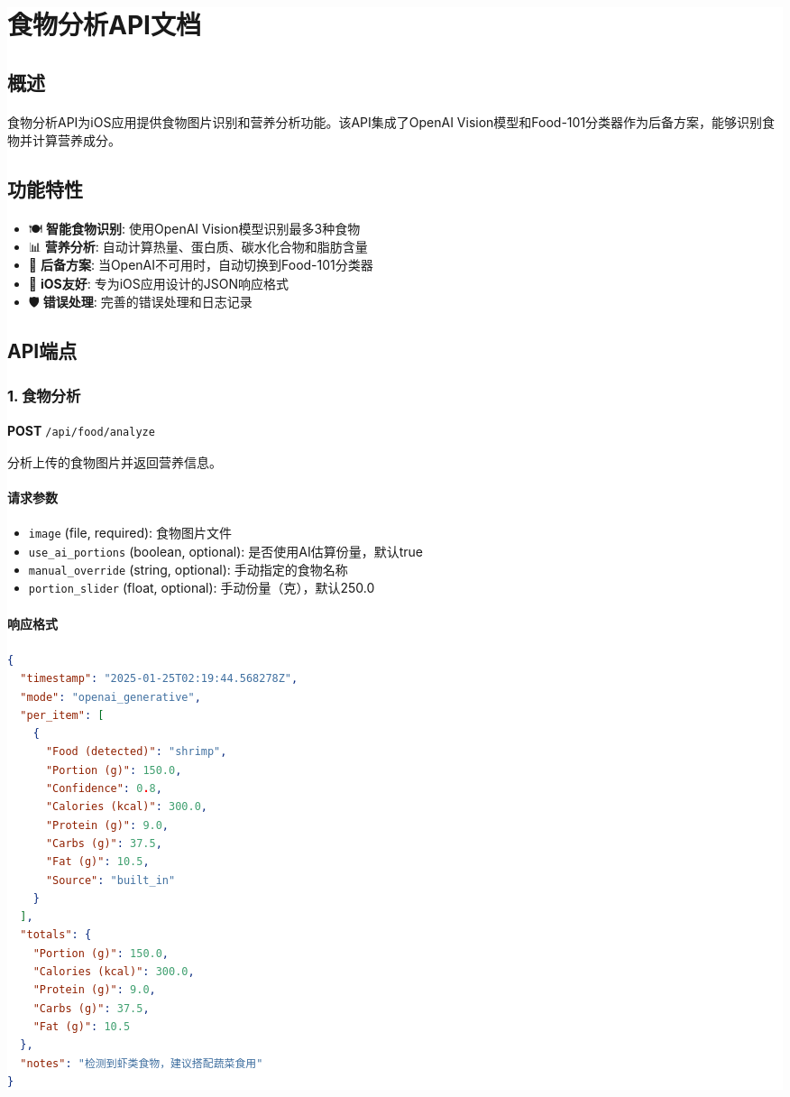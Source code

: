 # 食物分析API文档

## 概述

食物分析API为iOS应用提供食物图片识别和营养分析功能。该API集成了OpenAI Vision模型和Food-101分类器作为后备方案，能够识别食物并计算营养成分。

## 功能特性

- 🍽️ **智能食物识别**: 使用OpenAI Vision模型识别最多3种食物
- 📊 **营养分析**: 自动计算热量、蛋白质、碳水化合物和脂肪含量
- 🔄 **后备方案**: 当OpenAI不可用时，自动切换到Food-101分类器
- 📱 **iOS友好**: 专为iOS应用设计的JSON响应格式
- 🛡️ **错误处理**: 完善的错误处理和日志记录

## API端点

### 1. 食物分析

**POST** `/api/food/analyze`

分析上传的食物图片并返回营养信息。

#### 请求参数

- `image` (file, required): 食物图片文件
- `use_ai_portions` (boolean, optional): 是否使用AI估算份量，默认true
- `manual_override` (string, optional): 手动指定的食物名称
- `portion_slider` (float, optional): 手动份量（克），默认250.0

#### 响应格式

```json
{
  "timestamp": "2025-01-25T02:19:44.568278Z",
  "mode": "openai_generative",
  "per_item": [
    {
      "Food (detected)": "shrimp",
      "Portion (g)": 150.0,
      "Confidence": 0.8,
      "Calories (kcal)": 300.0,
      "Protein (g)": 9.0,
      "Carbs (g)": 37.5,
      "Fat (g)": 10.5,
      "Source": "built_in"
    }
  ],
  "totals": {
    "Portion (g)": 150.0,
    "Calories (kcal)": 300.0,
    "Protein (g)": 9.0,
    "Carbs (g)": 37.5,
    "Fat (g)": 10.5
  },
  "notes": "检测到虾类食物，建议搭配蔬菜食用"
}
```

